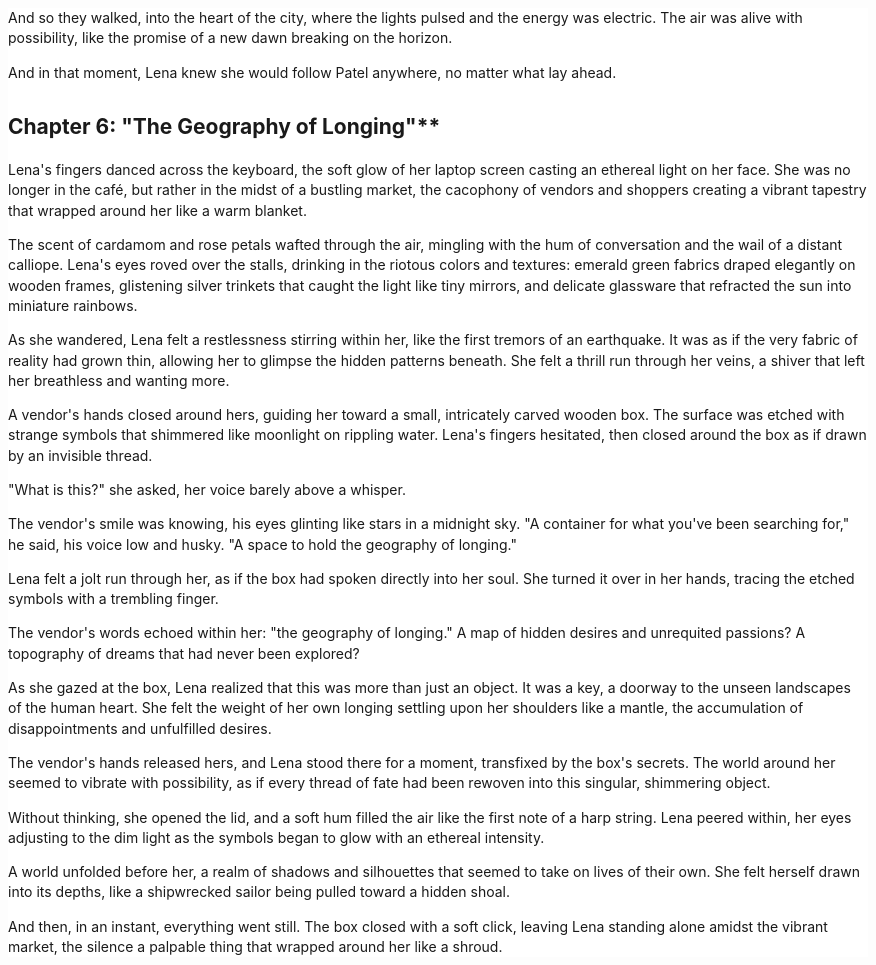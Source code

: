 And so they walked, into the heart of the city, where the lights pulsed and the energy was electric. The air was alive with possibility, like the promise of a new dawn breaking on the horizon.

And in that moment, Lena knew she would follow Patel anywhere, no matter what lay ahead.

## Chapter 6: "The Geography of Longing"**

Lena's fingers danced across the keyboard, the soft glow of her laptop screen casting an ethereal light on her face. She was no longer in the café, but rather in the midst of a bustling market, the cacophony of vendors and shoppers creating a vibrant tapestry that wrapped around her like a warm blanket.

The scent of cardamom and rose petals wafted through the air, mingling with the hum of conversation and the wail of a distant calliope. Lena's eyes roved over the stalls, drinking in the riotous colors and textures: emerald green fabrics draped elegantly on wooden frames, glistening silver trinkets that caught the light like tiny mirrors, and delicate glassware that refracted the sun into miniature rainbows.

As she wandered, Lena felt a restlessness stirring within her, like the first tremors of an earthquake. It was as if the very fabric of reality had grown thin, allowing her to glimpse the hidden patterns beneath. She felt a thrill run through her veins, a shiver that left her breathless and wanting more.

A vendor's hands closed around hers, guiding her toward a small, intricately carved wooden box. The surface was etched with strange symbols that shimmered like moonlight on rippling water. Lena's fingers hesitated, then closed around the box as if drawn by an invisible thread.

"What is this?" she asked, her voice barely above a whisper.

The vendor's smile was knowing, his eyes glinting like stars in a midnight sky. "A container for what you've been searching for," he said, his voice low and husky. "A space to hold the geography of longing."

Lena felt a jolt run through her, as if the box had spoken directly into her soul. She turned it over in her hands, tracing the etched symbols with a trembling finger.

The vendor's words echoed within her: "the geography of longing." A map of hidden desires and unrequited passions? A topography of dreams that had never been explored?

As she gazed at the box, Lena realized that this was more than just an object. It was a key, a doorway to the unseen landscapes of the human heart. She felt the weight of her own longing settling upon her shoulders like a mantle, the accumulation of disappointments and unfulfilled desires.

The vendor's hands released hers, and Lena stood there for a moment, transfixed by the box's secrets. The world around her seemed to vibrate with possibility, as if every thread of fate had been rewoven into this singular, shimmering object.

Without thinking, she opened the lid, and a soft hum filled the air like the first note of a harp string. Lena peered within, her eyes adjusting to the dim light as the symbols began to glow with an ethereal intensity.

A world unfolded before her, a realm of shadows and silhouettes that seemed to take on lives of their own. She felt herself drawn into its depths, like a shipwrecked sailor being pulled toward a hidden shoal.

And then, in an instant, everything went still. The box closed with a soft click, leaving Lena standing alone amidst the vibrant market, the silence a palpable thing that wrapped around her like a shroud.

